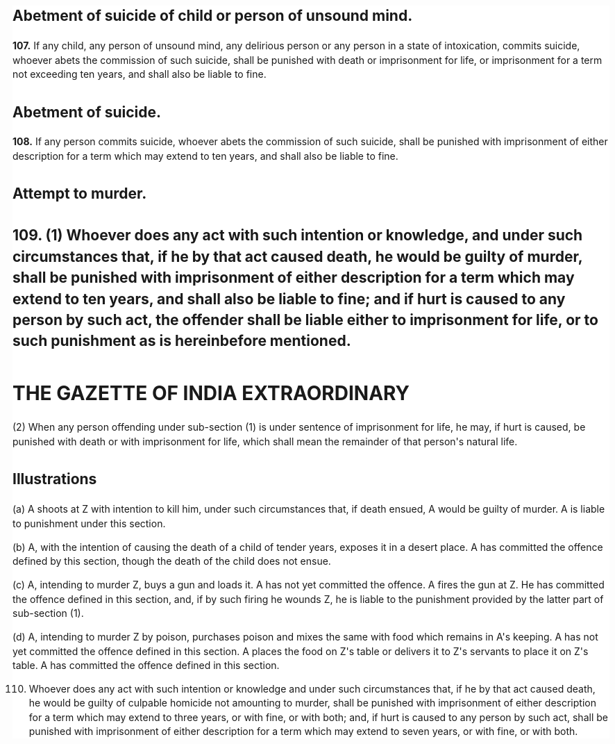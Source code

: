 ## Abetment of suicide of child or person of unsound mind.

**107.** If any child, any person of unsound mind, any delirious person or any person in a state of intoxication, commits suicide, whoever abets the commission of such suicide, shall be punished with death or imprisonment for life, or imprisonment for a term not exceeding ten years, and shall also be liable to fine.

## Abetment of suicide.

**108.** If any person commits suicide, whoever abets the commission of such suicide, shall be punished with imprisonment of either description for a term which may extend to ten years, and shall also be liable to fine.

## Attempt to murder.

**109.** (1) Whoever does any act with such intention or knowledge, and under such circumstances that, if he by that act caused death, he would be guilty of murder, shall be punished with imprisonment of either description for a term which may extend to ten years, and shall also be liable to fine; and if hurt is caused to any person by such act, the offender shall be liable either to imprisonment for life, or to such punishment as is hereinbefore mentioned.
---
# THE GAZETTE OF INDIA EXTRAORDINARY

(2) When any person offending under sub-section (1) is under sentence of imprisonment for life, he may, if hurt is caused, be punished with death or with imprisonment for life, which shall mean the remainder of that person's natural life.

## Illustrations

(a) A shoots at Z with intention to kill him, under such circumstances that, if death ensued, A would be guilty of murder. A is liable to punishment under this section.

(b) A, with the intention of causing the death of a child of tender years, exposes it in a desert place. A has committed the offence defined by this section, though the death of the child does not ensue.

(c) A, intending to murder Z, buys a gun and loads it. A has not yet committed the offence. A fires the gun at Z. He has committed the offence defined in this section, and, if by such firing he wounds Z, he is liable to the punishment provided by the latter part of sub-section (1).

(d) A, intending to murder Z by poison, purchases poison and mixes the same with food which remains in A's keeping. A has not yet committed the offence defined in this section. A places the food on Z's table or delivers it to Z's servants to place it on Z's table. A has committed the offence defined in this section.

110. Whoever does any act with such intention or knowledge and under such circumstances that, if he by that act caused death, he would be guilty of culpable homicide not amounting to murder, shall be punished with imprisonment of either description for a term which may extend to three years, or with fine, or with both; and, if hurt is caused to any person by such act, shall be punished with imprisonment of either description for a term which may extend to seven years, or with fine, or with both.
